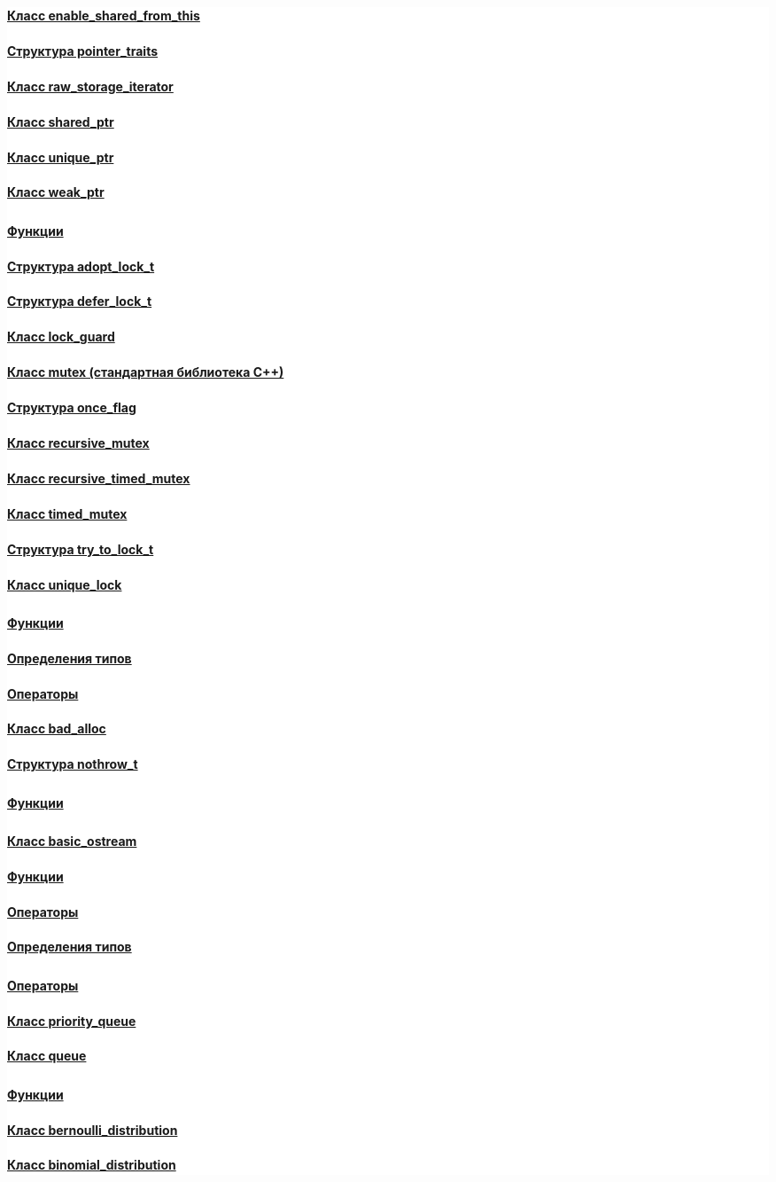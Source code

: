 #### [Класс enable_shared_from_this](enable-shared-from-this-class.md)
#### [Структура pointer_traits](pointer-traits-struct.md)
#### [Класс raw_storage_iterator](raw-storage-iterator-class.md)
#### [Класс shared_ptr](shared-ptr-class.md)
#### [Класс unique_ptr](unique-ptr-class.md)
#### [Класс weak_ptr](weak-ptr-class.md)
### [<mutex>](mutex.md)
#### [Функции <mutex>](mutex-functions.md)
#### [Структура adopt_lock_t](adopt-lock-t-structure.md)
#### [Структура defer_lock_t](defer-lock-t-structure.md)
#### [Класс lock_guard](lock-guard-class.md)
#### [Класс mutex (стандартная библиотека C++)](mutex-class-stl.md)
#### [Структура once_flag](once-flag-structure.md)
#### [Класс recursive_mutex](recursive-mutex-class.md)
#### [Класс recursive_timed_mutex](recursive-timed-mutex-class.md)
#### [Класс timed_mutex](timed-mutex-class.md)
#### [Структура try_to_lock_t](try-to-lock-t-structure.md)
#### [Класс unique_lock](unique-lock-class.md)
### [<new>](new.md)
#### [Функции <new>](new-functions.md)
#### [Определения типов <new>](new-typedefs.md)
#### [Операторы <new>](new-operators.md)
#### [Класс bad_alloc](bad-alloc-class.md)
#### [Структура nothrow_t](nothrow-t-structure.md)
### [<numeric>](numeric.md)
#### [Функции <numeric>](numeric-functions.md)
### [<ostream>](ostream.md)
#### [Класс basic_ostream](basic-ostream-class.md)
#### [Функции <ostream>](ostream-functions.md)
#### [Операторы <ostream>](ostream-operators.md)
#### [Определения типов <ostream>](ostream-typedefs.md)
### [<queue>](queue.md)
#### [Операторы <queue>](queue-operators.md)
#### [Класс priority_queue](priority-queue-class.md)
#### [Класс queue](queue-class.md)
### [<random>](random.md)
#### [Функции <random>](random-functions.md)
#### [Класс bernoulli_distribution](bernoulli-distribution-class.md)
#### [Класс binomial_distribution](binomial-distribution-class.md)